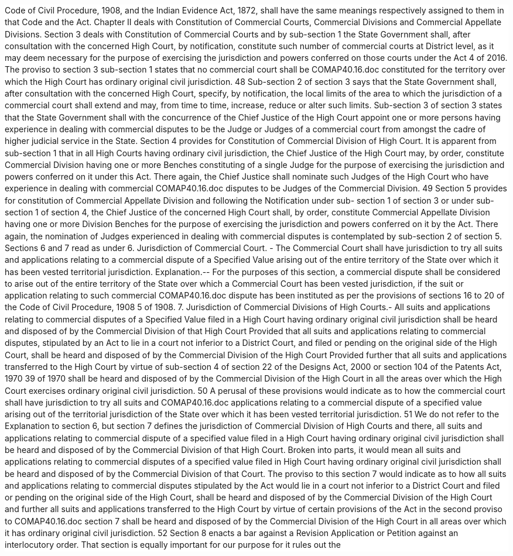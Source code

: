 Code of Civil Procedure, 1908, and the Indian Evidence Act, 1872, shall have the same meanings respectively assigned to them in that Code and the Act. Chapter II deals with Constitution of Commercial Courts, Commercial Divisions and Commercial Appellate Divisions. Section 3 deals with Constitution of Commercial Courts and by sub-section 1 the State Government shall, after consultation with the concerned High Court, by notification, constitute such number of commercial courts at District level, as it may deem necessary for the purpose of exercising the jurisdiction and powers conferred on those courts under the Act 4 of 2016. The proviso to section 3 sub-section 1 states that no commercial court shall be COMAP40.16.doc constituted for the territory over which the High Court has ordinary original civil jurisdiction. 48 Sub-section 2 of section 3 says that the State Government shall, after consultation with the concerned High Court, specify, by notification, the local limits of the area to which the jurisdiction of a commercial court shall extend and may, from time to time, increase, reduce or alter such limits. Sub-section 3 of section 3 states that the State Government shall with the concurrence of the Chief Justice of the High Court appoint one or more persons having experience in dealing with commercial disputes to be the Judge or Judges of a commercial court from amongst the cadre of higher judicial service in the State. Section 4 provides for Constitution of Commercial Division of High Court. It is apparent from sub-section 1 that in all High Courts having ordinary civil jurisdiction, the Chief Justice of the High Court may, by order, constitute Commercial Division having one or more Benches constituting of a single Judge for the purpose of exercising the jurisdiction and powers conferred on it under this Act. There again, the Chief Justice shall nominate such Judges of the High Court who have experience in dealing with commercial COMAP40.16.doc disputes to be Judges of the Commercial Division. 49 Section 5 provides for constitution of Commercial Appellate Division and following the Notification under sub- section 1 of section 3 or under sub-section 1 of section 4, the Chief Justice of the concerned High Court shall, by order, constitute Commercial Appellate Division having one or more Division Benches for the purpose of exercising the jurisdiction and powers conferred on it by the Act. There again, the nomination of Judges experienced in dealing with commercial disputes is contemplated by sub-section 2 of section 5. Sections 6 and 7 read as under  6. Jurisdiction of Commercial Court. - The Commercial Court shall have jurisdiction to try all suits and applications relating to a commercial dispute of a Specified Value arising out of the entire territory of the State over which it has been vested territorial jurisdiction. Explanation.-- For the purposes of this section, a commercial dispute shall be considered to arise out of the entire territory of the State over which a Commercial Court has been vested jurisdiction, if the suit or application relating to such commercial COMAP40.16.doc dispute has been instituted as per the provisions of sections 16 to 20 of the Code of Civil Procedure, 1908 5 of 1908. 7. Jurisdiction of Commercial Divisions of High Courts.- All suits and applications relating to commercial disputes of a Specified Value filed in a High Court having ordinary original civil jurisdiction shall be heard and disposed of by the Commercial Division of that High Court Provided that all suits and applications relating to commercial disputes, stipulated by an Act to lie in a court not inferior to a District Court, and filed or pending on the original side of the High Court, shall be heard and disposed of by the Commercial Division of the High Court Provided further that all suits and applications transferred to the High Court by virtue of sub-section 4 of section 22 of the Designs Act, 2000 or section 104 of the Patents Act, 1970 39 of 1970 shall be heard and disposed of by the Commercial Division of the High Court in all the areas over which the High Court exercises ordinary original civil jurisdiction. 50 A perusal of these provisions would indicate as to how the commercial court shall have jurisdiction to try all suits and COMAP40.16.doc applications relating to a commercial dispute of a specified value arising out of the territorial jurisdiction of the State over which it has been vested territorial jurisdiction. 51 We do not refer to the Explanation to section 6, but section 7 defines the jurisdiction of Commercial Division of High Courts and there, all suits and applications relating to commercial dispute of a specified value filed in a High Court having ordinary original civil jurisdiction shall be heard and disposed of by the Commercial Division of that High Court. Broken into parts, it would mean all suits and applications relating to commercial disputes of a specified value filed in High Court having ordinary original civil jurisdiction shall be heard and disposed of by the Commercial Division of that Court. The proviso to this section 7 would indicate as to how all suits and applications relating to commercial disputes stipulated by the Act would lie in a court not inferior to a District Court and filed or pending on the original side of the High Court, shall be heard and disposed of by the Commercial Division of the High Court and further all suits and applications transferred to the High Court by virtue of certain provisions of the Act in the second proviso to COMAP40.16.doc section 7 shall be heard and disposed of by the Commercial Division of the High Court in all areas over which it has ordinary original civil jurisdiction. 52 Section 8 enacts a bar against a Revision Application or Petition against an interlocutory order. That section is equally important for our purpose for it rules out the